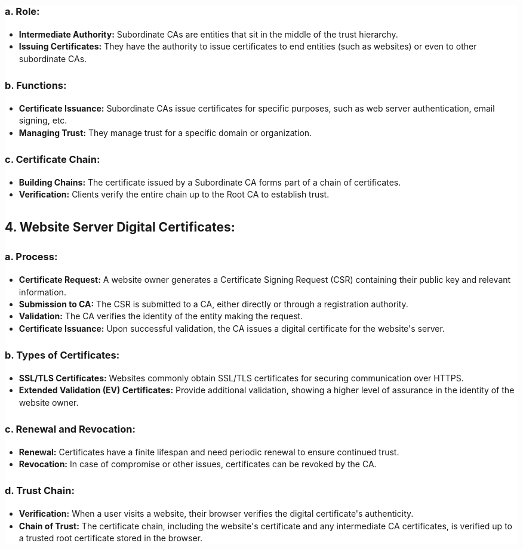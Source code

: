 ### **a. Role:**

- **Intermediate Authority:** Subordinate CAs are entities that sit in the middle of the trust hierarchy.
- **Issuing Certificates:** They have the authority to issue certificates to end entities (such as websites) or even to other subordinate CAs.

### **b. Functions:**

- **Certificate Issuance:** Subordinate CAs issue certificates for specific purposes, such as web server authentication, email signing, etc.
- **Managing Trust:** They manage trust for a specific domain or organization.

### **c. Certificate Chain:**

- **Building Chains:** The certificate issued by a Subordinate CA forms part of a chain of certificates.
- **Verification:** Clients verify the entire chain up to the Root CA to establish trust.

## **4. Website Server Digital Certificates:**

### **a. Process:**

- **Certificate Request:** A website owner generates a Certificate Signing Request (CSR) containing their public key and relevant information.
- **Submission to CA:** The CSR is submitted to a CA, either directly or through a registration authority.
- **Validation:** The CA verifies the identity of the entity making the request.
- **Certificate Issuance:** Upon successful validation, the CA issues a digital certificate for the website's server.

### **b. Types of Certificates:**

- **SSL/TLS Certificates:** Websites commonly obtain SSL/TLS certificates for securing communication over HTTPS.
- **Extended Validation (EV) Certificates:** Provide additional validation, showing a higher level of assurance in the identity of the website owner.

### **c. Renewal and Revocation:**

- **Renewal:** Certificates have a finite lifespan and need periodic renewal to ensure continued trust.
- **Revocation:** In case of compromise or other issues, certificates can be revoked by the CA.

### **d. Trust Chain:**

- **Verification:** When a user visits a website, their browser verifies the digital certificate's authenticity.
- **Chain of Trust:** The certificate chain, including the website's certificate and any intermediate CA certificates, is verified up to a trusted root certificate stored in the browser.

  